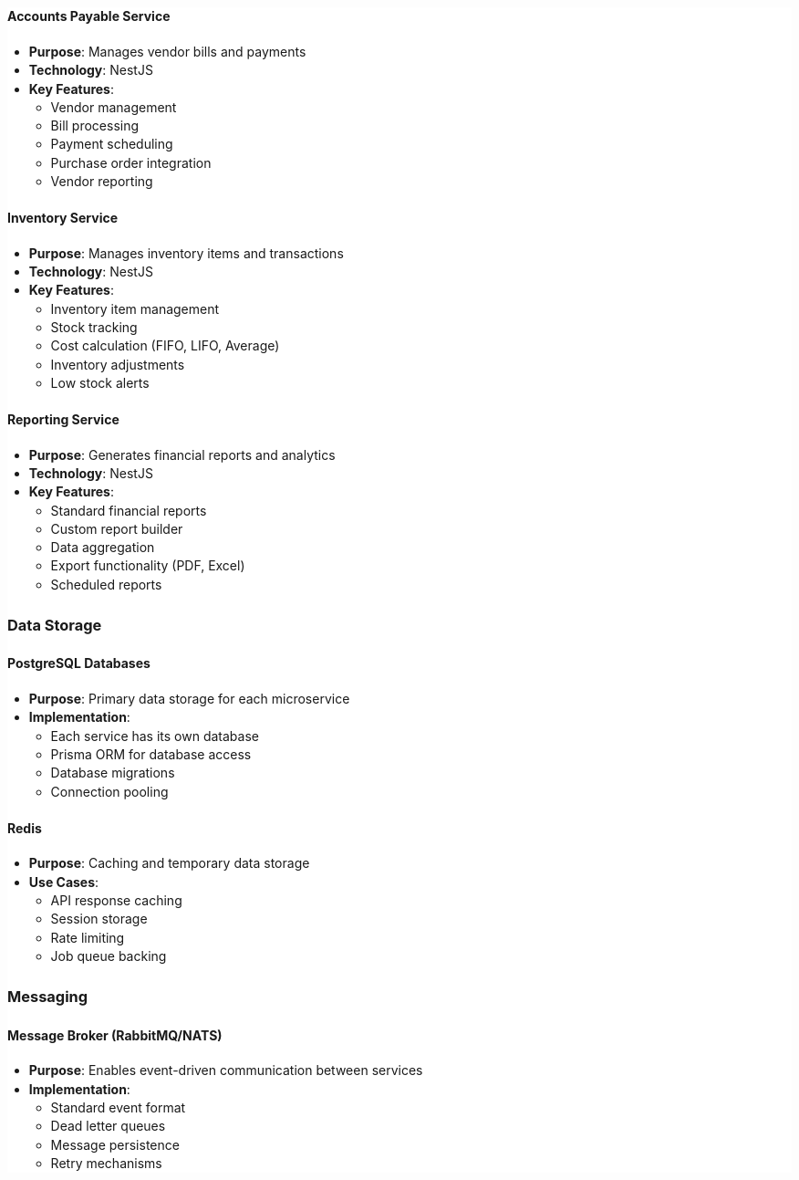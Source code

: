 #### Accounts Payable Service
- **Purpose**: Manages vendor bills and payments
- **Technology**: NestJS
- **Key Features**:
  - Vendor management
  - Bill processing
  - Payment scheduling
  - Purchase order integration
  - Vendor reporting

#### Inventory Service
- **Purpose**: Manages inventory items and transactions
- **Technology**: NestJS
- **Key Features**:
  - Inventory item management
  - Stock tracking
  - Cost calculation (FIFO, LIFO, Average)
  - Inventory adjustments
  - Low stock alerts

#### Reporting Service
- **Purpose**: Generates financial reports and analytics
- **Technology**: NestJS
- **Key Features**:
  - Standard financial reports
  - Custom report builder
  - Data aggregation
  - Export functionality (PDF, Excel)
  - Scheduled reports

### Data Storage

#### PostgreSQL Databases
- **Purpose**: Primary data storage for each microservice
- **Implementation**:
  - Each service has its own database
  - Prisma ORM for database access
  - Database migrations
  - Connection pooling

#### Redis
- **Purpose**: Caching and temporary data storage
- **Use Cases**:
  - API response caching
  - Session storage
  - Rate limiting
  - Job queue backing

### Messaging

#### Message Broker (RabbitMQ/NATS)
- **Purpose**: Enables event-driven communication between services
- **Implementation**:
  - Standard event format
  - Dead letter queues
  - Message persistence
  - Retry mechanisms
